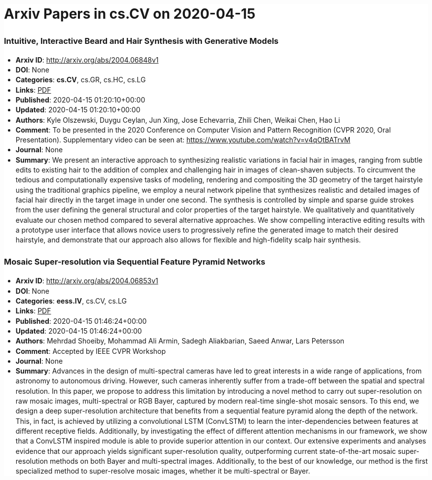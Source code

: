 # Arxiv Papers in cs.CV on 2020-04-15
### Intuitive, Interactive Beard and Hair Synthesis with Generative Models
- **Arxiv ID**: http://arxiv.org/abs/2004.06848v1
- **DOI**: None
- **Categories**: **cs.CV**, cs.GR, cs.HC, cs.LG
- **Links**: [PDF](http://arxiv.org/pdf/2004.06848v1)
- **Published**: 2020-04-15 01:20:10+00:00
- **Updated**: 2020-04-15 01:20:10+00:00
- **Authors**: Kyle Olszewski, Duygu Ceylan, Jun Xing, Jose Echevarria, Zhili Chen, Weikai Chen, Hao Li
- **Comment**: To be presented in the 2020 Conference on Computer Vision and Pattern
  Recognition (CVPR 2020, Oral Presentation). Supplementary video can be seen
  at: https://www.youtube.com/watch?v=v4qOtBATrvM
- **Journal**: None
- **Summary**: We present an interactive approach to synthesizing realistic variations in facial hair in images, ranging from subtle edits to existing hair to the addition of complex and challenging hair in images of clean-shaven subjects. To circumvent the tedious and computationally expensive tasks of modeling, rendering and compositing the 3D geometry of the target hairstyle using the traditional graphics pipeline, we employ a neural network pipeline that synthesizes realistic and detailed images of facial hair directly in the target image in under one second. The synthesis is controlled by simple and sparse guide strokes from the user defining the general structural and color properties of the target hairstyle. We qualitatively and quantitatively evaluate our chosen method compared to several alternative approaches. We show compelling interactive editing results with a prototype user interface that allows novice users to progressively refine the generated image to match their desired hairstyle, and demonstrate that our approach also allows for flexible and high-fidelity scalp hair synthesis.



### Mosaic Super-resolution via Sequential Feature Pyramid Networks
- **Arxiv ID**: http://arxiv.org/abs/2004.06853v1
- **DOI**: None
- **Categories**: **eess.IV**, cs.CV, cs.LG
- **Links**: [PDF](http://arxiv.org/pdf/2004.06853v1)
- **Published**: 2020-04-15 01:46:24+00:00
- **Updated**: 2020-04-15 01:46:24+00:00
- **Authors**: Mehrdad Shoeiby, Mohammad Ali Armin, Sadegh Aliakbarian, Saeed Anwar, Lars Petersson
- **Comment**: Accepted by IEEE CVPR Workshop
- **Journal**: None
- **Summary**: Advances in the design of multi-spectral cameras have led to great interests in a wide range of applications, from astronomy to autonomous driving. However, such cameras inherently suffer from a trade-off between the spatial and spectral resolution. In this paper, we propose to address this limitation by introducing a novel method to carry out super-resolution on raw mosaic images, multi-spectral or RGB Bayer, captured by modern real-time single-shot mosaic sensors. To this end, we design a deep super-resolution architecture that benefits from a sequential feature pyramid along the depth of the network. This, in fact, is achieved by utilizing a convolutional LSTM (ConvLSTM) to learn the inter-dependencies between features at different receptive fields. Additionally, by investigating the effect of different attention mechanisms in our framework, we show that a ConvLSTM inspired module is able to provide superior attention in our context. Our extensive experiments and analyses evidence that our approach yields significant super-resolution quality, outperforming current state-of-the-art mosaic super-resolution methods on both Bayer and multi-spectral images. Additionally, to the best of our knowledge, our method is the first specialized method to super-resolve mosaic images, whether it be multi-spectral or Bayer.
